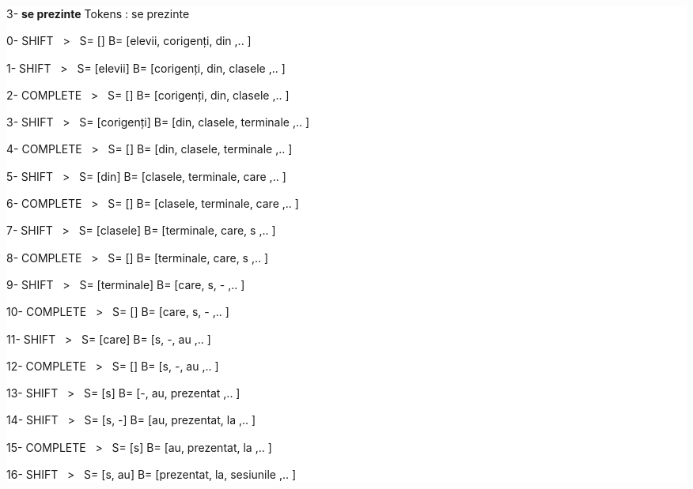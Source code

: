 
3- **se prezinte** Tokens : 
se
prezinte





0- SHIFT&nbsp;&nbsp;&nbsp;>&nbsp;&nbsp;&nbsp;S= []   B= [elevii, corigenți, din ,.. ]



1- SHIFT&nbsp;&nbsp;&nbsp;>&nbsp;&nbsp;&nbsp;S= [elevii]   B= [corigenți, din, clasele ,.. ]



2- COMPLETE&nbsp;&nbsp;&nbsp;>&nbsp;&nbsp;&nbsp;S= []   B= [corigenți, din, clasele ,.. ]



3- SHIFT&nbsp;&nbsp;&nbsp;>&nbsp;&nbsp;&nbsp;S= [corigenți]   B= [din, clasele, terminale ,.. ]



4- COMPLETE&nbsp;&nbsp;&nbsp;>&nbsp;&nbsp;&nbsp;S= []   B= [din, clasele, terminale ,.. ]



5- SHIFT&nbsp;&nbsp;&nbsp;>&nbsp;&nbsp;&nbsp;S= [din]   B= [clasele, terminale, care ,.. ]



6- COMPLETE&nbsp;&nbsp;&nbsp;>&nbsp;&nbsp;&nbsp;S= []   B= [clasele, terminale, care ,.. ]



7- SHIFT&nbsp;&nbsp;&nbsp;>&nbsp;&nbsp;&nbsp;S= [clasele]   B= [terminale, care, s ,.. ]



8- COMPLETE&nbsp;&nbsp;&nbsp;>&nbsp;&nbsp;&nbsp;S= []   B= [terminale, care, s ,.. ]



9- SHIFT&nbsp;&nbsp;&nbsp;>&nbsp;&nbsp;&nbsp;S= [terminale]   B= [care, s, - ,.. ]



10- COMPLETE&nbsp;&nbsp;&nbsp;>&nbsp;&nbsp;&nbsp;S= []   B= [care, s, - ,.. ]



11- SHIFT&nbsp;&nbsp;&nbsp;>&nbsp;&nbsp;&nbsp;S= [care]   B= [s, -, au ,.. ]



12- COMPLETE&nbsp;&nbsp;&nbsp;>&nbsp;&nbsp;&nbsp;S= []   B= [s, -, au ,.. ]



13- SHIFT&nbsp;&nbsp;&nbsp;>&nbsp;&nbsp;&nbsp;S= [s]   B= [-, au, prezentat ,.. ]



14- SHIFT&nbsp;&nbsp;&nbsp;>&nbsp;&nbsp;&nbsp;S= [s, -]   B= [au, prezentat, la ,.. ]



15- COMPLETE&nbsp;&nbsp;&nbsp;>&nbsp;&nbsp;&nbsp;S= [s]   B= [au, prezentat, la ,.. ]



16- SHIFT&nbsp;&nbsp;&nbsp;>&nbsp;&nbsp;&nbsp;S= [s, au]   B= [prezentat, la, sesiunile ,.. ]

